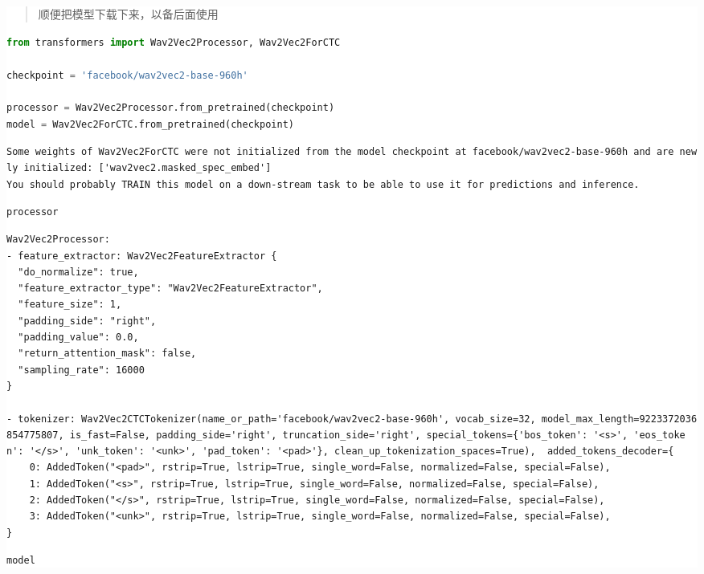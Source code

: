 

> 顺便把模型下载下来，以备后面使用


```python
from transformers import Wav2Vec2Processor, Wav2Vec2ForCTC

checkpoint = 'facebook/wav2vec2-base-960h'

processor = Wav2Vec2Processor.from_pretrained(checkpoint)
model = Wav2Vec2ForCTC.from_pretrained(checkpoint)
```

    Some weights of Wav2Vec2ForCTC were not initialized from the model checkpoint at facebook/wav2vec2-base-960h and are newly initialized: ['wav2vec2.masked_spec_embed']
    You should probably TRAIN this model on a down-stream task to be able to use it for predictions and inference.



```python
processor
```




    Wav2Vec2Processor:
    - feature_extractor: Wav2Vec2FeatureExtractor {
      "do_normalize": true,
      "feature_extractor_type": "Wav2Vec2FeatureExtractor",
      "feature_size": 1,
      "padding_side": "right",
      "padding_value": 0.0,
      "return_attention_mask": false,
      "sampling_rate": 16000
    }
    
    - tokenizer: Wav2Vec2CTCTokenizer(name_or_path='facebook/wav2vec2-base-960h', vocab_size=32, model_max_length=9223372036854775807, is_fast=False, padding_side='right', truncation_side='right', special_tokens={'bos_token': '<s>', 'eos_token': '</s>', 'unk_token': '<unk>', 'pad_token': '<pad>'}, clean_up_tokenization_spaces=True),  added_tokens_decoder={
    	0: AddedToken("<pad>", rstrip=True, lstrip=True, single_word=False, normalized=False, special=False),
    	1: AddedToken("<s>", rstrip=True, lstrip=True, single_word=False, normalized=False, special=False),
    	2: AddedToken("</s>", rstrip=True, lstrip=True, single_word=False, normalized=False, special=False),
    	3: AddedToken("<unk>", rstrip=True, lstrip=True, single_word=False, normalized=False, special=False),
    }




```python
model
```


